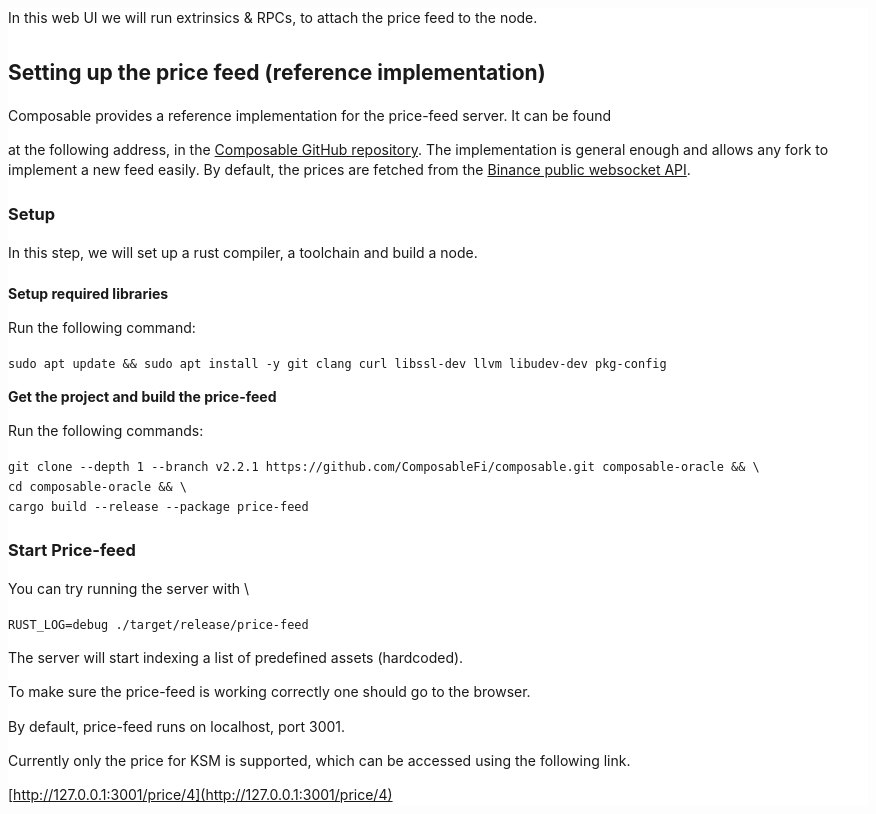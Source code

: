 
In this web UI we will run extrinsics & RPCs, to attach the price feed to the node.


## Setting up the price feed (reference implementation)

Composable provides a reference implementation for the price-feed server. It can be found 

at the following address, in the [Composable GitHub repository](https://github.com/ComposableFi/composable/tree/main/utils/price-feed). The implementation is general enough and allows any fork to implement a new feed easily. By default, the prices are fetched from the [Binance public websocket API](https://docs.binance.org/api-reference/dex-api/ws-streams.html#4-trades).


### Setup

In this step, we will set up a rust compiler, a toolchain and build a node.  \
 \
**Setup required libraries**

Run the following command:


```
sudo apt update && sudo apt install -y git clang curl libssl-dev llvm libudev-dev pkg-config
```


**Get the project and build the price-feed**

Run the following commands:


```
git clone --depth 1 --branch v2.2.1 https://github.com/ComposableFi/composable.git composable-oracle && \
cd composable-oracle && \
cargo build --release --package price-feed
```



### Start Price-feed

You can try running the server with  \



```
RUST_LOG=debug ./target/release/price-feed
```


The server will start indexing a list of predefined assets (hardcoded).

To make sure the price-feed is working correctly one should go to the browser.

By default, price-feed runs on localhost, port 3001. 

Currently only the price for KSM is supported, which can be accessed using the following link.

[http://127.0.0.1:3001/price/4](http://127.0.0.1:3001/price/4)
